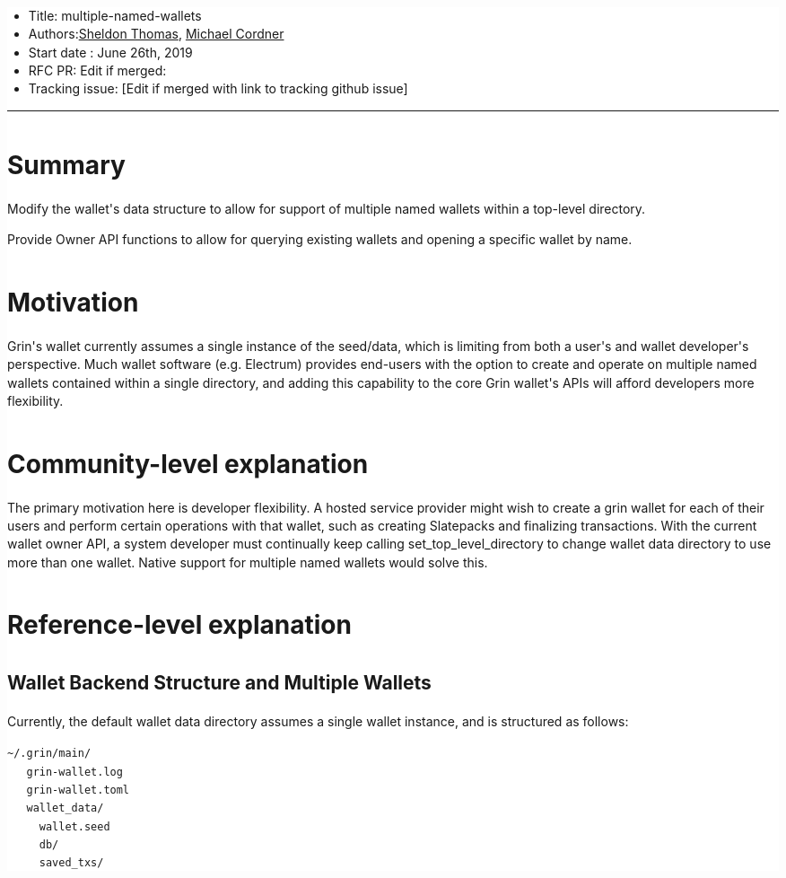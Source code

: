 - Title: multiple-named-wallets
- Authors:[Sheldon Thomas](mailto:sheldon.thomas@me.com), [Michael Cordner](mailto:yeastplume@protonmail.com)
- Start date : June 26th, 2019
- RFC PR: Edit if merged:
- Tracking issue: [Edit if merged with link to tracking github issue]

---

# Summary
[summary]: #summary

Modify the wallet's data structure to allow for support of multiple named 
wallets within a top-level directory.

Provide Owner API functions to allow for querying existing wallets and opening a
specific wallet by name.

# Motivation
[motivation]: #motivation

Grin's wallet currently assumes a single instance of the seed/data, which is 
limiting from both a user's and wallet developer's perspective. Much wallet 
software (e.g. Electrum) provides end-users with the option to create and operate 
on multiple named wallets contained within a single directory, and adding this 
capability to the core Grin wallet's APIs will afford developers more flexibility.

# Community-level explanation
[community-level-explanation]: #community-level-explanation

The primary motivation here is developer flexibility. A hosted service provider
might wish to create a grin wallet for each of their users and perform certain
operations with that wallet, such as creating Slatepacks and finalizing
transactions. With the current wallet owner API, a system developer must
continually keep calling set_top_level_directory to change wallet data directory
to use more than one wallet. Native support for multiple named wallets would
solve this.

# Reference-level explanation
[reference-level-explanation]: #reference-level-explanation

## Wallet Backend Structure and Multiple Wallets

Currently, the default wallet data directory assumes a single wallet instance, and
is structured as follows:

```
~/.grin/main/
   grin-wallet.log
   grin-wallet.toml
   wallet_data/
     wallet.seed
     db/
     saved_txs/
```


[drawbacks]: #drawbacks
[rationale-and-alternatives]: #rationale-and-alternatives
[prior-art]: #prior-art
[unresolved-questions]: #unresolved-questions
[future-possibilities]: #future-possibilities
[references]: #references